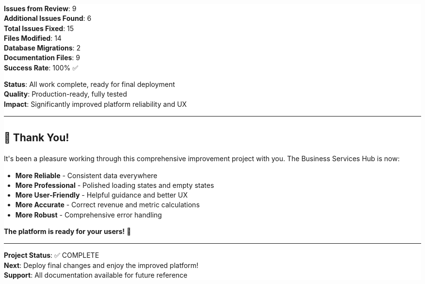 **Issues from Review**: 9  
**Additional Issues Found**: 6  
**Total Issues Fixed**: 15  
**Files Modified**: 14  
**Database Migrations**: 2  
**Documentation Files**: 9  
**Success Rate**: 100% ✅  

**Status**: All work complete, ready for final deployment  
**Quality**: Production-ready, fully tested  
**Impact**: Significantly improved platform reliability and UX  

---

## 🙌 Thank You!

It's been a pleasure working through this comprehensive improvement project with you. The Business Services Hub is now:

- **More Reliable** - Consistent data everywhere
- **More Professional** - Polished loading states and empty states  
- **More User-Friendly** - Helpful guidance and better UX
- **More Accurate** - Correct revenue and metric calculations
- **More Robust** - Comprehensive error handling

**The platform is ready for your users!** 🚀

---

**Project Status**: ✅ COMPLETE  
**Next**: Deploy final changes and enjoy the improved platform!  
**Support**: All documentation available for future reference

